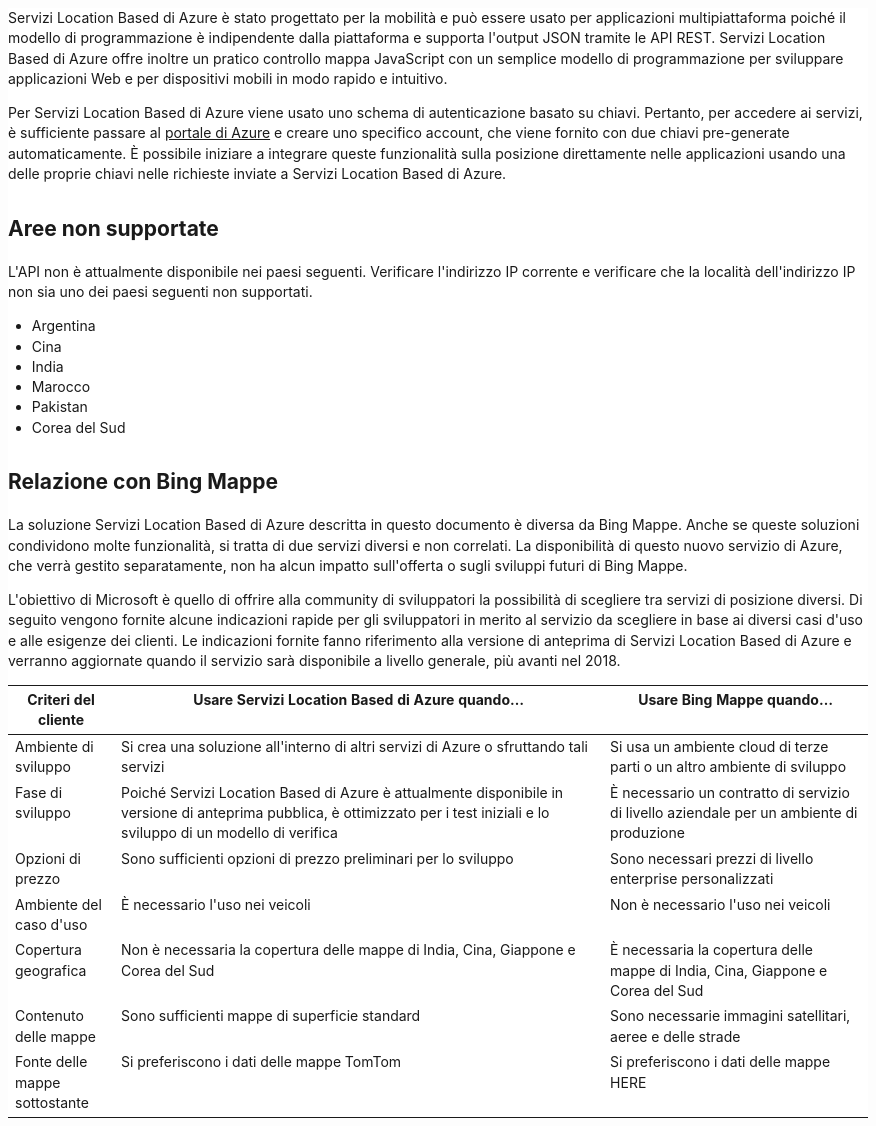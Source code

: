 Servizi Location Based di Azure è stato progettato per la mobilità e può essere usato per applicazioni multipiattaforma poiché il modello di programmazione è indipendente dalla piattaforma e supporta l'output JSON tramite le API REST. Servizi Location Based di Azure offre inoltre un pratico controllo mappa JavaScript con un semplice modello di programmazione per sviluppare applicazioni Web e per dispositivi mobili in modo rapido e intuitivo. 

Per Servizi Location Based di Azure viene usato uno schema di autenticazione basato su chiavi. Pertanto, per accedere ai servizi, è sufficiente passare al [portale di Azure](http://portal.azure.com) e creare uno specifico account, che viene fornito con due chiavi pre-generate automaticamente. È possibile iniziare a integrare queste funzionalità sulla posizione direttamente nelle applicazioni usando una delle proprie chiavi nelle richieste inviate a Servizi Location Based di Azure.

## <a name="unsupported-regions"></a>Aree non supportate
L'API non è attualmente disponibile nei paesi seguenti. Verificare l'indirizzo IP corrente e verificare che la località dell'indirizzo IP non sia uno dei paesi seguenti non supportati.

* Argentina
* Cina
* India
* Marocco
* Pakistan
* Corea del Sud

## <a name="relationship-with-bing-maps"></a>Relazione con Bing Mappe
La soluzione Servizi Location Based di Azure descritta in questo documento è diversa da Bing Mappe.  Anche se queste soluzioni condividono molte funzionalità, si tratta di due servizi diversi e non correlati.  La disponibilità di questo nuovo servizio di Azure, che verrà gestito separatamente, non ha alcun impatto sull'offerta o sugli sviluppi futuri di Bing Mappe.

L'obiettivo di Microsoft è quello di offrire alla community di sviluppatori la possibilità di scegliere tra servizi di posizione diversi.  Di seguito vengono fornite alcune indicazioni rapide per gli sviluppatori in merito al servizio da scegliere in base ai diversi casi d'uso e alle esigenze dei clienti.  Le indicazioni fornite fanno riferimento alla versione di anteprima di Servizi Location Based di Azure e verranno aggiornate quando il servizio sarà disponibile a livello generale, più avanti nel 2018.

| Criteri del cliente | Usare Servizi Location Based di Azure quando… | Usare Bing Mappe quando… |
| ------------- | ------------- | ------------- |
| Ambiente di sviluppo | Si crea una soluzione all'interno di altri servizi di Azure o sfruttando tali servizi | Si usa un ambiente cloud di terze parti o un altro ambiente di sviluppo |
| Fase di sviluppo  | Poiché Servizi Location Based di Azure è attualmente disponibile in versione di anteprima pubblica, è ottimizzato per i test iniziali e lo sviluppo di un modello di verifica | È necessario un contratto di servizio di livello aziendale per un ambiente di produzione |
| Opzioni di prezzo | Sono sufficienti opzioni di prezzo preliminari per lo sviluppo | Sono necessari prezzi di livello enterprise personalizzati |
| Ambiente del caso d'uso | È necessario l'uso nei veicoli | Non è necessario l'uso nei veicoli |
| Copertura geografica | Non è necessaria la copertura delle mappe di India, Cina, Giappone e Corea del Sud | È necessaria la copertura delle mappe di India, Cina, Giappone e Corea del Sud |
| Contenuto delle mappe | Sono sufficienti mappe di superficie standard | Sono necessarie immagini satellitari, aeree e delle strade |
| Fonte delle mappe sottostante | Si preferiscono i dati delle mappe TomTom | Si preferiscono i dati delle mappe HERE |

